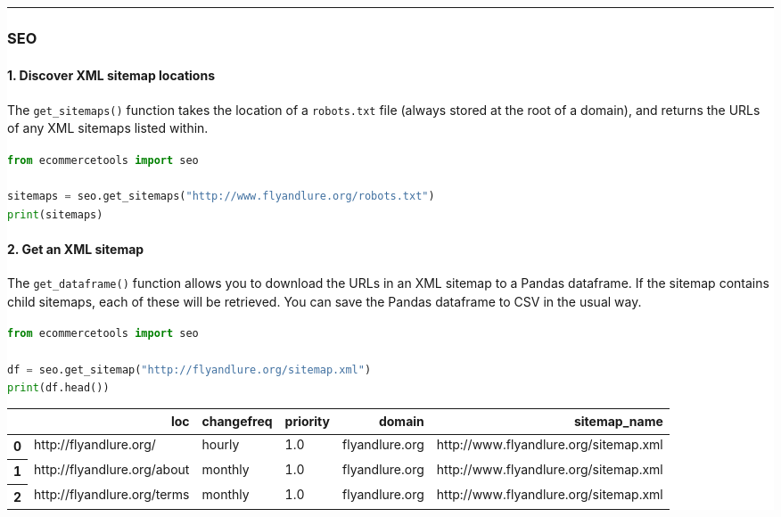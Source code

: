 

---

### SEO

#### 1. Discover XML sitemap locations
The `get_sitemaps()` function takes the location of a `robots.txt` file (always stored at the root of a domain), and returns the URLs of any XML sitemaps listed within. 

```python
from ecommercetools import seo

sitemaps = seo.get_sitemaps("http://www.flyandlure.org/robots.txt")
print(sitemaps)

```

#### 2. Get an XML sitemap
The `get_dataframe()` function allows you to download the URLs in an XML sitemap to a Pandas dataframe. If the sitemap contains child sitemaps, each of these will be retrieved. You can save the Pandas dataframe to CSV in the usual way. 

```python
from ecommercetools import seo

df = seo.get_sitemap("http://flyandlure.org/sitemap.xml")
print(df.head())
```


<table>
  <thead>
    <tr style="text-align: right;">
      <th></th>
      <th>loc</th>
      <th>changefreq</th>
      <th>priority</th>
      <th>domain</th>
      <th>sitemap_name</th>
    </tr>
  </thead>
  <tbody>
    <tr>
      <th>0</th>
      <td>http://flyandlure.org/</td>
      <td>hourly</td>
      <td>1.0</td>
      <td>flyandlure.org</td>
      <td>http://www.flyandlure.org/sitemap.xml</td>
    </tr>
    <tr>
      <th>1</th>
      <td>http://flyandlure.org/about</td>
      <td>monthly</td>
      <td>1.0</td>
      <td>flyandlure.org</td>
      <td>http://www.flyandlure.org/sitemap.xml</td>
    </tr>
    <tr>
      <th>2</th>
      <td>http://flyandlure.org/terms</td>
      <td>monthly</td>
      <td>1.0</td>
      <td>flyandlure.org</td>
      <td>http://www.flyandlure.org/sitemap.xml</td>
    </tr>